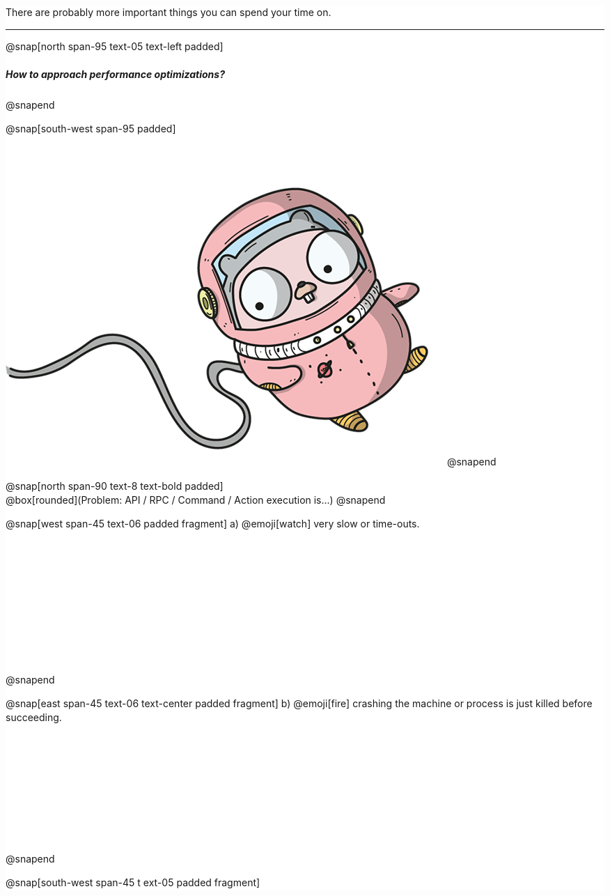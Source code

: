 There are probably more important things you can spend your time on. 

---
@snap[north span-95 text-05 text-left padded]
##### How to approach performance optimizations?
@snapend

@snap[south-west span-95 padded]
![width=150](assets/images/slides/SPACEGIRL_GOPHER.png)
@snapend

@snap[north span-90 text-8 text-bold padded]
<br/>
@box[rounded](Problem: API / RPC / Command / Action execution is...)
@snapend

@snap[west span-45 text-06 padded fragment]
a) @emoji[watch] very slow or time-outs.
<br/><br/><br/><br/><br/><br/><br/><br/><br/><br/><br/>
@snapend

@snap[east span-45 text-06 text-center padded fragment]
b) @emoji[fire] crashing the machine or process is just killed before succeeding.
<br/><br/><br/><br/><br/><br/><br/><br/><br/><br/>
@snapend

@snap[south-west span-45 t  ext-05 padded fragment]